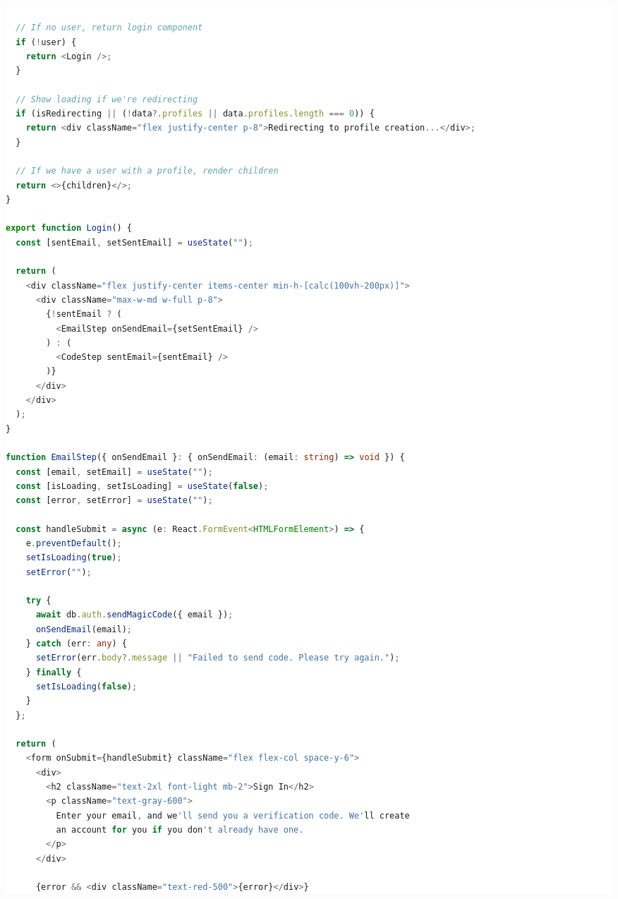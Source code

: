 ```typescript

  // If no user, return login component
  if (!user) {
    return <Login />;
  }

  // Show loading if we're redirecting
  if (isRedirecting || (!data?.profiles || data.profiles.length === 0)) {
    return <div className="flex justify-center p-8">Redirecting to profile creation...</div>;
  }

  // If we have a user with a profile, render children
  return <>{children}</>;
}

export function Login() {
  const [sentEmail, setSentEmail] = useState("");

  return (
    <div className="flex justify-center items-center min-h-[calc(100vh-200px)]">
      <div className="max-w-md w-full p-8">
        {!sentEmail ? (
          <EmailStep onSendEmail={setSentEmail} />
        ) : (
          <CodeStep sentEmail={sentEmail} />
        )}
      </div>
    </div>
  );
}

function EmailStep({ onSendEmail }: { onSendEmail: (email: string) => void }) {
  const [email, setEmail] = useState("");
  const [isLoading, setIsLoading] = useState(false);
  const [error, setError] = useState("");

  const handleSubmit = async (e: React.FormEvent<HTMLFormElement>) => {
    e.preventDefault();
    setIsLoading(true);
    setError("");

    try {
      await db.auth.sendMagicCode({ email });
      onSendEmail(email);
    } catch (err: any) {
      setError(err.body?.message || "Failed to send code. Please try again.");
    } finally {
      setIsLoading(false);
    }
  };

  return (
    <form onSubmit={handleSubmit} className="flex flex-col space-y-6">
      <div>
        <h2 className="text-2xl font-light mb-2">Sign In</h2>
        <p className="text-gray-600">
          Enter your email, and we'll send you a verification code. We'll create
          an account for you if you don't already have one.
        </p>
      </div>

      {error && <div className="text-red-500">{error}</div>}

```